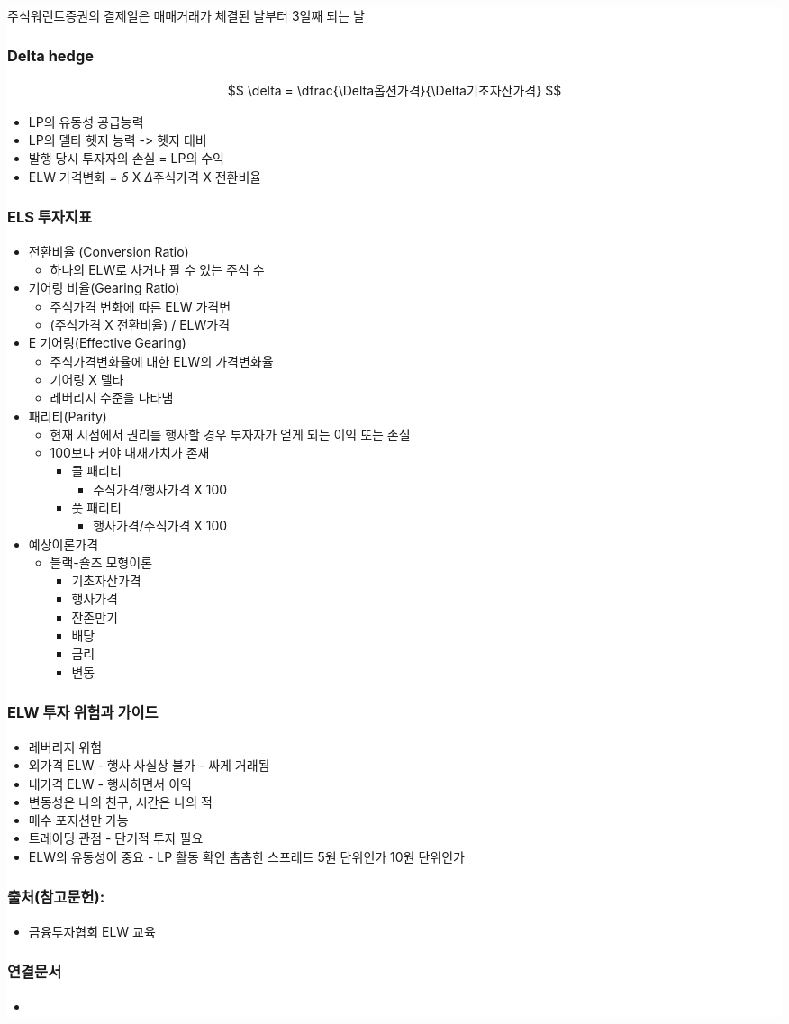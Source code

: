 주식워런트증권의 결제일은 매매거래가 체결된 날부터 3일째 되는 날


### Delta hedge

$$
\delta = \dfrac{\Delta옵션가격}{\Delta기초자산가격}
$$

- LP의 유동성 공급능력
- LP의 델타 헷지 능력 -> 헷지 대비
- 발행 당시 투자자의 손실 = LP의 수익
- ELW 가격변화 = $\delta$ X $\Delta$주식가격 X 전환비율
### ELS 투자지표
- 전환비율 (Conversion Ratio)
	- 하나의 ELW로 사거나 팔 수 있는 주식 수
- 기어링 비율(Gearing Ratio)
	- 주식가격 변화에 따른 ELW 가격변
	- (주식가격 X 전환비율) / ELW가격
- E 기어링(Effective Gearing)
	- 주식가격변화율에 대한 ELW의 가격변화율
	- 기어링 X 델타
	- 레버리지 수준을 나타냄
- 패리티(Parity)
	- 현재 시점에서 권리를 행사할 경우 투자자가 얻게 되는 이익 또는 손실
	- 100보다 커야 내재가치가 존재
		- 콜 패리티
			- 주식가격/행사가격 X 100
		- 풋 패리티
			- 행사가격/주식가격 X 100
- 예상이론가격
	- 블랙-숄즈 모형이론
		- 기초자산가격
		- 행사가격
		- 잔존만기
		- 배당
		- 금리
		- 변동

### ELW 투자 위험과 가이드
- 레버리지 위험
- 외가격 ELW - 행사 사실상 불가 - 싸게 거래됨 
- 내가격 ELW - 행사하면서 이익
- 변동성은 나의 친구, 시간은 나의 적
- 매수 포지션만 가능
- 트레이딩 관점 - 단기적 투자 필요
- ELW의 유동성이 중요 - LP 활동 확인 촘촘한 스프레드 5원 단위인가 10원 단위인가

### 출처(참고문헌):
- 금융투자협회 ELW 교육

### 연결문서
- 